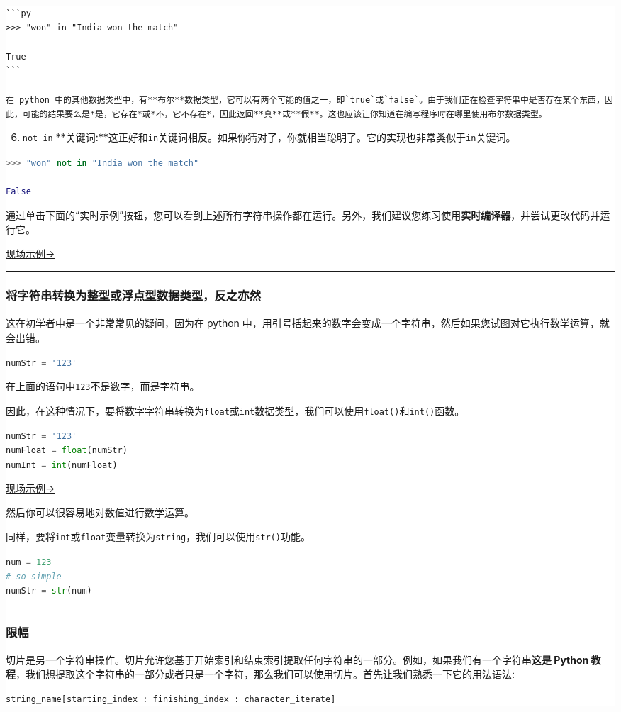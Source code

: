     ```py
    >>> "won" in "India won the match"

    True
    ```

    在 python 中的其他数据类型中，有**布尔**数据类型，它可以有两个可能的值之一，即`true`或`false`。由于我们正在检查字符串中是否存在某个东西，因此，可能的结果要么是*是，它存在*或*不，它不存在*，因此返回**真**或**假**。这也应该让你知道在编写程序时在哪里使用布尔数据类型。

6.  `not in` **关键词:**这正好和`in`关键词相反。如果你猜对了，你就相当聪明了。它的实现也非常类似于`in`关键词。

```py
>>> "won" not in "India won the match"

False
```

通过单击下面的“实时示例”按钮，您可以看到上述所有字符串操作都在运行。另外，我们建议您练习使用**实时编译器**，并尝试更改代码并运行它。

[现场示例→](/code/python/string-operation-examples.php)

* * *

### 将字符串转换为整型或浮点型数据类型，反之亦然

这在初学者中是一个非常常见的疑问，因为在 python 中，用引号括起来的数字会变成一个字符串，然后如果您试图对它执行数学运算，就会出错。

```py
numStr = '123'
```

在上面的语句中`123`不是数字，而是字符串。

因此，在这种情况下，要将数字字符串转换为`float`或`int`数据类型，我们可以使用`float()`和`int()`函数。

```py
numStr = '123'
numFloat = float(numStr)
numInt = int(numFloat)
```

[现场示例→](/code/python/python-string-to-int-float-coversion.php)

然后你可以很容易地对数值进行数学运算。

同样，要将`int`或`float`变量转换为`string`，我们可以使用`str()`功能。

```py
num = 123
# so simple
numStr = str(num)
```

* * *

### 限幅

切片是另一个字符串操作。切片允许您基于开始索引和结束索引提取任何字符串的一部分。例如，如果我们有一个字符串**这是 Python 教程**，我们想提取这个字符串的一部分或者只是一个字符，那么我们可以使用切片。首先让我们熟悉一下它的用法语法:

```py
string_name[starting_index : finishing_index : character_iterate]
```

